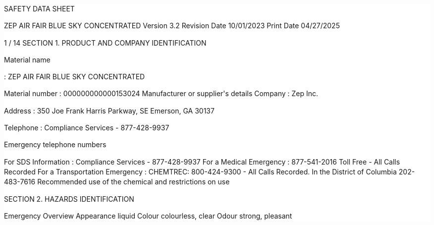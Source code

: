 SAFETY DATA SHEET 
 
ZEP AIR FAIR BLUE SKY CONCENTRATED 
Version 3.2 
Revision Date 10/01/2023 
Print Date 04/27/2025  
 
 
1 / 14 
SECTION 1. PRODUCT AND COMPANY IDENTIFICATION 
 
Material name 
 
: 
ZEP AIR FAIR BLUE SKY CONCENTRATED 
 
Material number 
: 
000000000000153024 
Manufacturer or supplier's details 
Company 
: 
Zep Inc. 
 
Address 
: 
350 Joe Frank Harris Parkway, SE 
Emerson, GA 30137 
 
Telephone 
: 
Compliance Services - 877-428-9937 
 
 
Emergency telephone numbers 
 
For SDS Information 
: 
Compliance Services - 877-428-9937 
For a Medical Emergency 
: 
877-541-2016 Toll Free - All Calls Recorded 
For a Transportation 
Emergency 
: 
CHEMTREC: 800-424-9300 - All Calls Recorded. 
In the District of Columbia 202-483-7616 
Recommended use of the chemical and restrictions on use 
 
 
SECTION 2. HAZARDS IDENTIFICATION 
 
Emergency Overview 
Appearance 
liquid 
Colour 
colourless, clear 
Odour 
strong, pleasant 
 